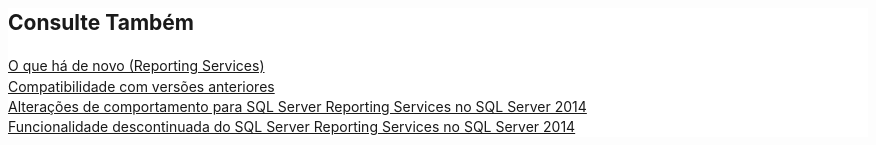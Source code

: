 ## <a name="see-also"></a>Consulte Também  
 [O que há de novo &#40;Reporting Services&#41;](what-s-new-reporting-services.md)   
 [Compatibilidade com versões anteriores](../getting-started/backward-compatibility.md)   
 [Alterações de comportamento para SQL Server Reporting Services no SQL Server 2014](behavior-changes-to-sql-server-reporting-services-in-sql-server-2016.md)   
 [Funcionalidade descontinuada do SQL Server Reporting Services no SQL Server 2014](discontinued-functionality-to-sql-server-reporting-services-in-sql-server.md)  
  
  
